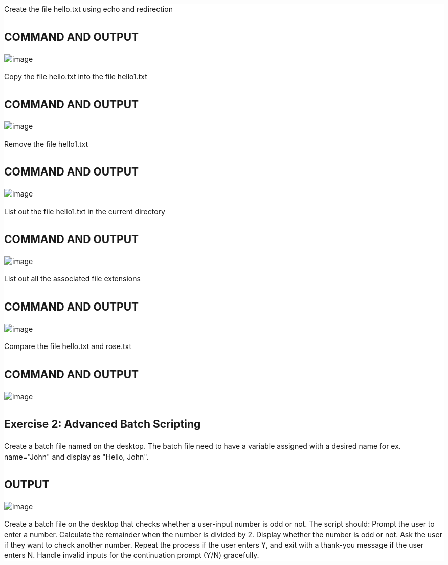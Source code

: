 

Create the file hello.txt using echo and redirection
## COMMAND AND OUTPUT
<img width="653" height="120" alt="image" src="https://github.com/user-attachments/assets/0e5892ee-417e-4784-be14-b398b8fccc11" />

Copy the file hello.txt into the file hello1.txt
## COMMAND AND OUTPUT
<img width="718" height="371" alt="image" src="https://github.com/user-attachments/assets/4e16f17c-4afc-42fd-8250-0d956543a427" />



Remove the file hello1.txt
## COMMAND AND OUTPUT
<img width="646" height="227" alt="image" src="https://github.com/user-attachments/assets/be2abba4-f5ed-40a0-84ec-1b406a0686c4" />

List out the file hello1.txt in the current directory
## COMMAND AND OUTPUT
<img width="627" height="187" alt="image" src="https://github.com/user-attachments/assets/25f40f72-df3e-405f-8c2f-54eb49067d50" />



List out all the associated file extensions 
## COMMAND AND OUTPUT
<img width="792" height="682" alt="image" src="https://github.com/user-attachments/assets/3e7fd7a9-efee-4cdc-bf75-adef09898605" />



Compare the file hello.txt and rose.txt
## COMMAND AND OUTPUT
<img width="652" height="173" alt="image" src="https://github.com/user-attachments/assets/3cd5ad45-3557-40b6-adff-d11fff888722" />



## Exercise 2: Advanced Batch Scripting
Create a batch file named on the desktop. The batch file need to have a variable assigned with a desired name for ex. name="John" and display as "Hello, John".





## OUTPUT
<img width="787" height="132" alt="image" src="https://github.com/user-attachments/assets/a2d6a530-0ae3-40ac-9996-b4d0d2d58f79" />



Create a batch file  on the desktop that checks whether a user-input number is odd or not. The script should:
Prompt the user to enter a number.
Calculate the remainder when the number is divided by 2.
Display whether the number is odd or not.
Ask the user if they want to check another number.
Repeat the process if the user enters Y, and exit with a thank-you message if the user enters N.
Handle invalid inputs for the continuation prompt (Y/N) gracefully.
